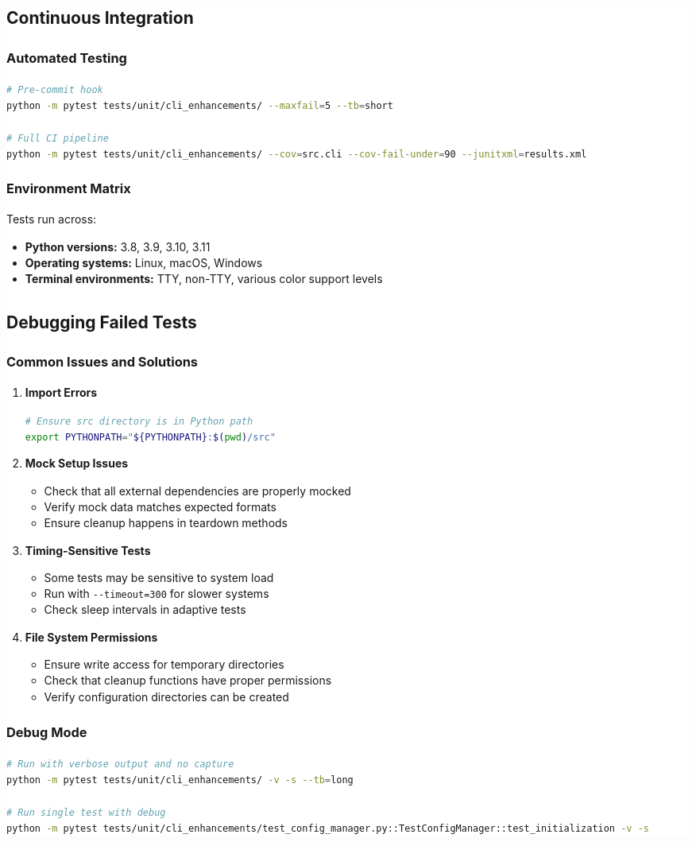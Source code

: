 ## Continuous Integration

### Automated Testing
```bash
# Pre-commit hook
python -m pytest tests/unit/cli_enhancements/ --maxfail=5 --tb=short

# Full CI pipeline
python -m pytest tests/unit/cli_enhancements/ --cov=src.cli --cov-fail-under=90 --junitxml=results.xml
```

### Environment Matrix
Tests run across:
- **Python versions:** 3.8, 3.9, 3.10, 3.11
- **Operating systems:** Linux, macOS, Windows
- **Terminal environments:** TTY, non-TTY, various color support levels

## Debugging Failed Tests

### Common Issues and Solutions

1. **Import Errors**
   ```bash
   # Ensure src directory is in Python path
   export PYTHONPATH="${PYTHONPATH}:$(pwd)/src"
   ```

2. **Mock Setup Issues**
   - Check that all external dependencies are properly mocked
   - Verify mock data matches expected formats
   - Ensure cleanup happens in teardown methods

3. **Timing-Sensitive Tests**
   - Some tests may be sensitive to system load
   - Run with `--timeout=300` for slower systems
   - Check sleep intervals in adaptive tests

4. **File System Permissions**
   - Ensure write access for temporary directories
   - Check that cleanup functions have proper permissions
   - Verify configuration directories can be created

### Debug Mode
```bash
# Run with verbose output and no capture
python -m pytest tests/unit/cli_enhancements/ -v -s --tb=long

# Run single test with debug
python -m pytest tests/unit/cli_enhancements/test_config_manager.py::TestConfigManager::test_initialization -v -s
```
